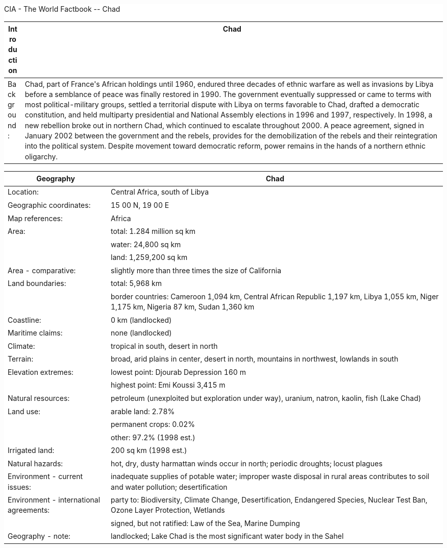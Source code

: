 CIA - The World Factbook -- Chad

| Introduction | Chad |
| --- | --- |
| Background: | Chad, part of France's African holdings until 1960, endured three decades of ethnic warfare as well as invasions by Libya before a semblance of peace was finally restored in 1990. The government eventually suppressed or came to terms with most political-military groups, settled a territorial dispute with Libya on terms favorable to Chad, drafted a democratic constitution, and held multiparty presidential and National Assembly elections in 1996 and 1997, respectively. In 1998, a new rebellion broke out in northern Chad, which continued to escalate throughout 2000. A peace agreement, signed in January 2002 between the government and the rebels, provides for the demobilization of the rebels and their reintegration into the political system. Despite movement toward democratic reform, power remains in the hands of a northern ethnic oligarchy. |

| Geography | Chad |
| --- | --- |
| Location: | Central Africa, south of Libya |
| Geographic coordinates: | 15 00 N, 19 00 E |
| Map references: | Africa |
| Area: | total: 1.284 million sq km |
| | water: 24,800 sq km |
| | land: 1,259,200 sq km |
| Area - comparative: | slightly more than three times the size of California |
| Land boundaries: | total: 5,968 km |
| | border countries: Cameroon 1,094 km, Central African Republic 1,197 km, Libya 1,055 km, Niger 1,175 km, Nigeria 87 km, Sudan 1,360 km |
| Coastline: | 0 km (landlocked) |
| Maritime claims: | none (landlocked) |
| Climate: | tropical in south, desert in north |
| Terrain: | broad, arid plains in center, desert in north, mountains in northwest, lowlands in south |
| Elevation extremes: | lowest point: Djourab Depression 160 m |
| | highest point: Emi Koussi 3,415 m |
| Natural resources: | petroleum (unexploited but exploration under way), uranium, natron, kaolin, fish (Lake Chad) |
| Land use: | arable land: 2.78% |
| | permanent crops: 0.02% |
| | other: 97.2% (1998 est.) |
| Irrigated land: | 200 sq km (1998 est.) |
| Natural hazards: | hot, dry, dusty harmattan winds occur in north; periodic droughts; locust plagues |
| Environment - current issues: | inadequate supplies of potable water; improper waste disposal in rural areas contributes to soil and water pollution; desertification |
| Environment - international agreements: | party to: Biodiversity, Climate Change, Desertification, Endangered Species, Nuclear Test Ban, Ozone Layer Protection, Wetlands |
| | signed, but not ratified: Law of the Sea, Marine Dumping |
| Geography - note: | landlocked; Lake Chad is the most significant water body in the Sahel |
